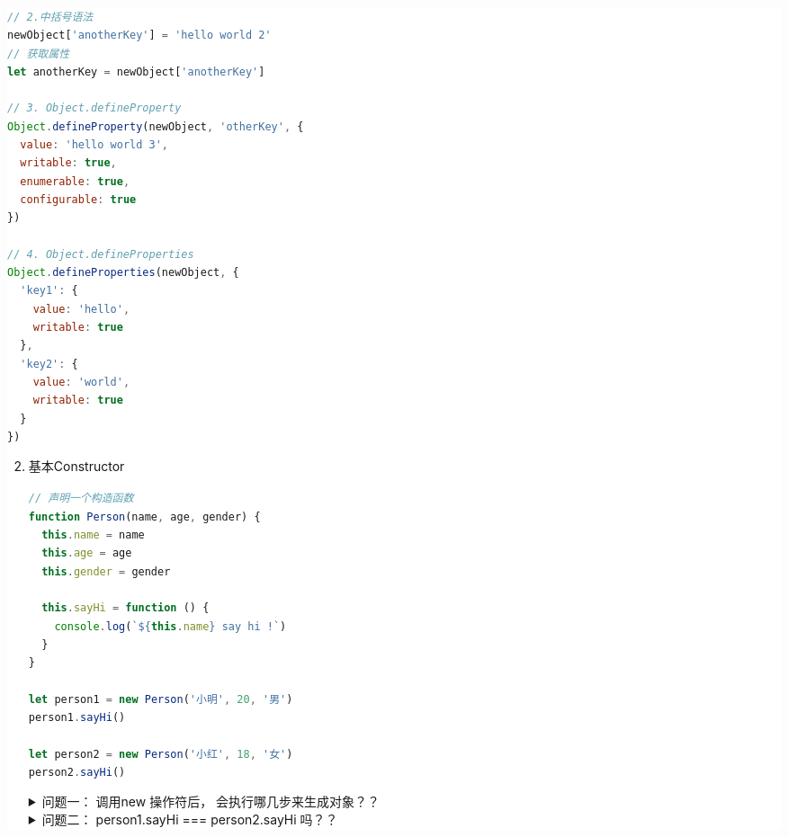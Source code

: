    ```javascript
   // 2.中括号语法
   newObject['anotherKey'] = 'hello world 2'
   // 获取属性
   let anotherKey = newObject['anotherKey']
   
   // 3. Object.defineProperty
   Object.defineProperty(newObject, 'otherKey', {
     value: 'hello world 3',
     writable: true,
     enumerable: true,
     configurable: true
   })
   
   // 4. Object.defineProperties
   Object.defineProperties(newObject, {
     'key1': {
       value: 'hello',
       writable: true
     },
     'key2': {
       value: 'world',
       writable: true
     }
   })
   ```

2. 基本Constructor

   ```javascript
   // 声明一个构造函数
   function Person(name, age, gender) {
     this.name = name
     this.age = age
     this.gender = gender
   
     this.sayHi = function () {
       console.log(`${this.name} say hi !`)
     }
   }
   
   let person1 = new Person('小明', 20, '男')
   person1.sayHi()
   
   let person2 = new Person('小红', 18, '女')
   person2.sayHi()
   ```

   <details><summary>问题一： 调用new 操作符后， 会执行哪几步来生成对象？？</summary></details>

    <details>
       <summary>问题二： person1.sayHi === person2.sayHi 吗？？</summary>
         不等于，person1和person2是两个不同的对象， 每个对象中的sayHi指向不同的地址，所以不一样。
       </details>
